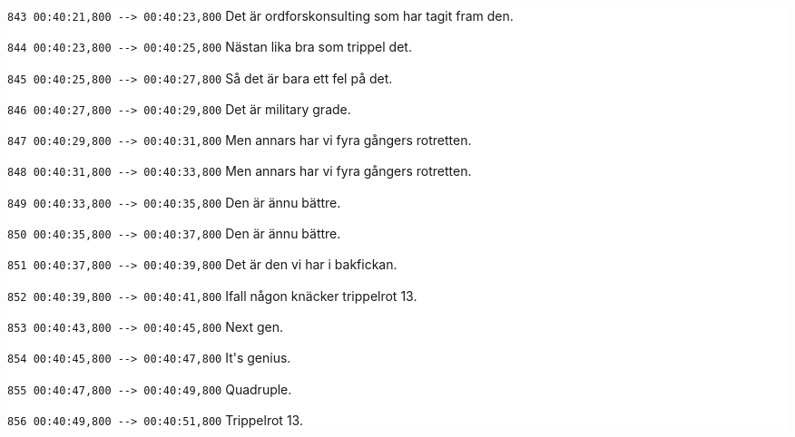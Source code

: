 

`843 00:40:21,800 --> 00:40:23,800`
Det är ordforskonsulting som har tagit fram den.



`844 00:40:23,800 --> 00:40:25,800`
Nästan lika bra som trippel det.



`845 00:40:25,800 --> 00:40:27,800`
Så det är bara ett fel på det.



`846 00:40:27,800 --> 00:40:29,800`
Det är military grade.



`847 00:40:29,800 --> 00:40:31,800`
Men annars har vi fyra gångers rotretten.



`848 00:40:31,800 --> 00:40:33,800`
Men annars har vi fyra gångers rotretten.



`849 00:40:33,800 --> 00:40:35,800`
Den är ännu bättre.



`850 00:40:35,800 --> 00:40:37,800`
Den är ännu bättre.



`851 00:40:37,800 --> 00:40:39,800`
Det är den vi har i bakfickan.



`852 00:40:39,800 --> 00:40:41,800`
Ifall någon knäcker trippelrot 13.



`853 00:40:43,800 --> 00:40:45,800`
Next gen.



`854 00:40:45,800 --> 00:40:47,800`
It's genius.



`855 00:40:47,800 --> 00:40:49,800`
Quadruple.



`856 00:40:49,800 --> 00:40:51,800`
Trippelrot 13.
